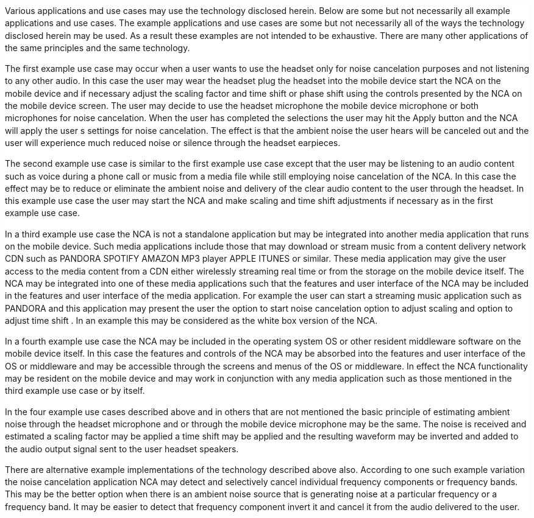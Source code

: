 Various applications and use cases may use the technology disclosed herein. Below are some but not necessarily all example applications and use cases. The example applications and use cases are some but not necessarily all of the ways the technology disclosed herein may be used. As a result these examples are not intended to be exhaustive. There are many other applications of the same principles and the same technology.

The first example use case may occur when a user wants to use the headset only for noise cancelation purposes and not listening to any other audio. In this case the user may wear the headset plug the headset into the mobile device start the NCA on the mobile device and if necessary adjust the scaling factor and time shift or phase shift using the controls presented by the NCA on the mobile device screen. The user may decide to use the headset microphone the mobile device microphone or both microphones for noise cancelation. When the user has completed the selections the user may hit the Apply button and the NCA will apply the user s settings for noise cancelation. The effect is that the ambient noise the user hears will be canceled out and the user will experience much reduced noise or silence through the headset earpieces.

The second example use case is similar to the first example use case except that the user may be listening to an audio content such as voice during a phone call or music from a media file while still employing noise cancelation of the NCA. In this case the effect may be to reduce or eliminate the ambient noise and delivery of the clear audio content to the user through the headset. In this example use case the user may start the NCA and make scaling and time shift adjustments if necessary as in the first example use case.

In a third example use case the NCA is not a standalone application but may be integrated into another media application that runs on the mobile device. Such media applications include those that may download or stream music from a content delivery network CDN such as PANDORA SPOTIFY AMAZON MP3 player APPLE ITUNES or similar. These media application may give the user access to the media content from a CDN either wirelessly streaming real time or from the storage on the mobile device itself. The NCA may be integrated into one of these media applications such that the features and user interface of the NCA may be included in the features and user interface of the media application. For example the user can start a streaming music application such as PANDORA and this application may present the user the option to start noise cancelation option to adjust scaling and option to adjust time shift . In an example this may be considered as the white box version of the NCA.

In a fourth example use case the NCA may be included in the operating system OS or other resident middleware software on the mobile device itself. In this case the features and controls of the NCA may be absorbed into the features and user interface of the OS or middleware and may be accessible through the screens and menus of the OS or middleware. In effect the NCA functionality may be resident on the mobile device and may work in conjunction with any media application such as those mentioned in the third example use case or by itself.

In the four example use cases described above and in others that are not mentioned the basic principle of estimating ambient noise through the headset microphone and or through the mobile device microphone may be the same. The noise is received and estimated a scaling factor may be applied a time shift may be applied and the resulting waveform may be inverted and added to the audio output signal sent to the user headset speakers.

There are alternative example implementations of the technology described above also. According to one such example variation the noise cancelation application NCA may detect and selectively cancel individual frequency components or frequency bands. This may be the better option when there is an ambient noise source that is generating noise at a particular frequency or a frequency band. It may be easier to detect that frequency component invert it and cancel it from the audio delivered to the user.
